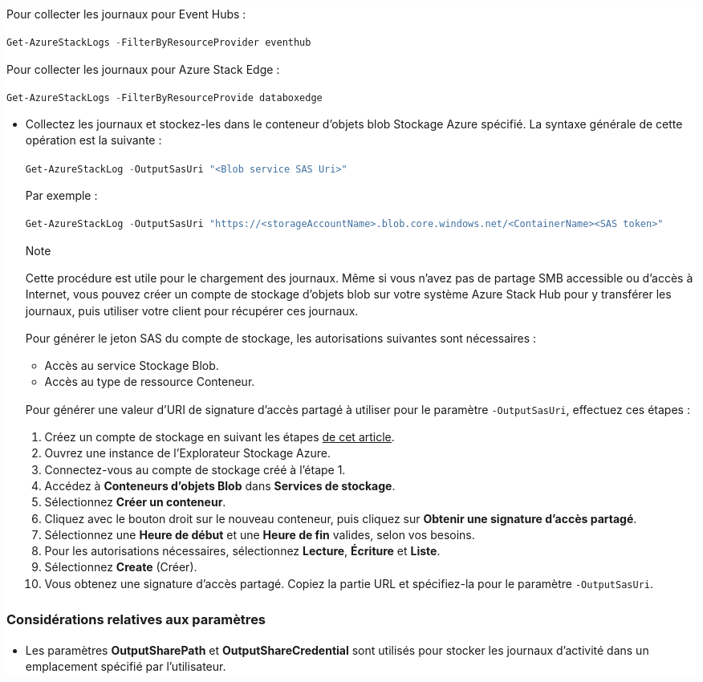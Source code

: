   Pour collecter les journaux pour Event Hubs :

  ```powershell
  Get-AzureStackLogs -FilterByResourceProvider eventhub
  ```
 
  Pour collecter les journaux pour Azure Stack Edge :

  ```powershell
  Get-AzureStackLogs -FilterByResourceProvide databoxedge
  ```

* Collectez les journaux et stockez-les dans le conteneur d’objets blob Stockage Azure spécifié. La syntaxe générale de cette opération est la suivante :

  ```powershell
  Get-AzureStackLog -OutputSasUri "<Blob service SAS Uri>"
  ```

  Par exemple :

  ```powershell
  Get-AzureStackLog -OutputSasUri "https://<storageAccountName>.blob.core.windows.net/<ContainerName><SAS token>"
  ```

  > [!NOTE]
  > Cette procédure est utile pour le chargement des journaux. Même si vous n’avez pas de partage SMB accessible ou d’accès à Internet, vous pouvez créer un compte de stockage d’objets blob sur votre système Azure Stack Hub pour y transférer les journaux, puis utiliser votre client pour récupérer ces journaux.  

  Pour générer le jeton SAS du compte de stockage, les autorisations suivantes sont nécessaires :

  * Accès au service Stockage Blob.
  * Accès au type de ressource Conteneur.

  Pour générer une valeur d’URI de signature d’accès partagé à utiliser pour le paramètre `-OutputSasUri`, effectuez ces étapes :

  1. Créez un compte de stockage en suivant les étapes [de cet article](/azure/storage/common/storage-quickstart-create-account).
  2. Ouvrez une instance de l’Explorateur Stockage Azure.
  3. Connectez-vous au compte de stockage créé à l’étape 1.
  4. Accédez à **Conteneurs d’objets Blob** dans **Services de stockage**.
  5. Sélectionnez **Créer un conteneur**.
  6. Cliquez avec le bouton droit sur le nouveau conteneur, puis cliquez sur **Obtenir une signature d’accès partagé**.
  7. Sélectionnez une **Heure de début** et une **Heure de fin** valides, selon vos besoins.
  8. Pour les autorisations nécessaires, sélectionnez **Lecture**, **Écriture** et **Liste**.
  9. Sélectionnez **Create** (Créer).
  10. Vous obtenez une signature d’accès partagé. Copiez la partie URL et spécifiez-la pour le paramètre `-OutputSasUri`.

### <a name="parameter-considerations"></a>Considérations relatives aux paramètres 

* Les paramètres **OutputSharePath** et **OutputShareCredential** sont utilisés pour stocker les journaux d’activité dans un emplacement spécifié par l’utilisateur.
